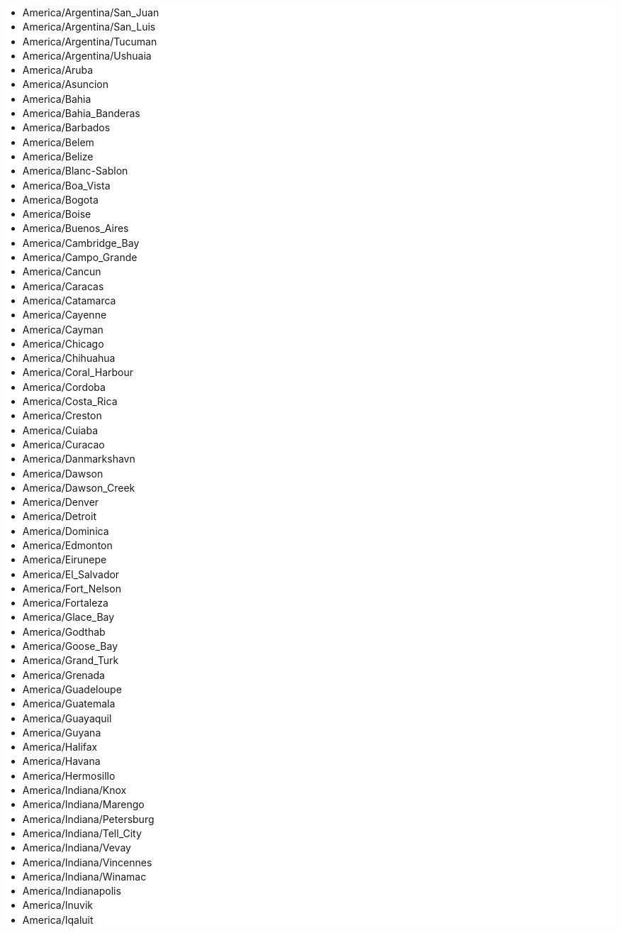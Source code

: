 - America/Argentina/San_Juan
- America/Argentina/San_Luis
- America/Argentina/Tucuman
- America/Argentina/Ushuaia
- America/Aruba
- America/Asuncion
- America/Bahia
- America/Bahia_Banderas
- America/Barbados
- America/Belem
- America/Belize
- America/Blanc-Sablon
- America/Boa_Vista
- America/Bogota
- America/Boise
- America/Buenos_Aires
- America/Cambridge_Bay
- America/Campo_Grande
- America/Cancun
- America/Caracas
- America/Catamarca
- America/Cayenne
- America/Cayman
- America/Chicago
- America/Chihuahua
- America/Coral_Harbour
- America/Cordoba
- America/Costa_Rica
- America/Creston
- America/Cuiaba
- America/Curacao
- America/Danmarkshavn
- America/Dawson
- America/Dawson_Creek
- America/Denver
- America/Detroit
- America/Dominica
- America/Edmonton
- America/Eirunepe
- America/El_Salvador
- America/Fort_Nelson
- America/Fortaleza
- America/Glace_Bay
- America/Godthab
- America/Goose_Bay
- America/Grand_Turk
- America/Grenada
- America/Guadeloupe
- America/Guatemala
- America/Guayaquil
- America/Guyana
- America/Halifax
- America/Havana
- America/Hermosillo
- America/Indiana/Knox
- America/Indiana/Marengo
- America/Indiana/Petersburg
- America/Indiana/Tell_City
- America/Indiana/Vevay
- America/Indiana/Vincennes
- America/Indiana/Winamac
- America/Indianapolis
- America/Inuvik
- America/Iqaluit